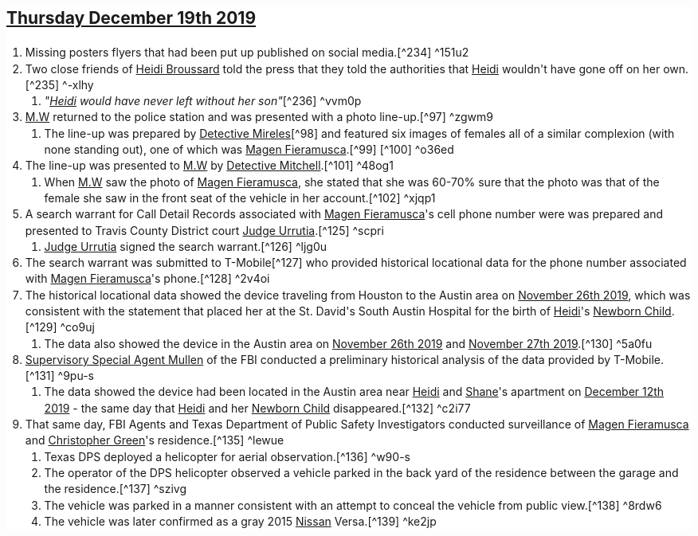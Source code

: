 ## [Thursday December 19th 2019](../../10-to-19-Case-Dates/13-Investigation-Dates/2019-12-19-Thursday-December-19th-2019.md#)   
  
1. Missing posters flyers that had been put up published on social media.[^234] ^151u2  
2. Two close friends of [Heidi Broussard](../../70-to-79-People/71-Victims/01-Heidi-Broussard.md#.md#.md#) told the press that they told the authorities that [Heidi](../../70-to-79-People/71-Victims/01-Heidi-Broussard.md#.md#.md#.md#.md#.md#.md#.md#.md#.md#.md#.md#.md#) wouldn't have gone off on her own.[^235] ^-xlhy  
	1. *"[Heidi](../../70-to-79-People/71-Victims/01-Heidi-Broussard.md#.md#.md#.md#.md#.md#.md#.md#.md#.md#.md#.md#.md#) would have never left without her son"*[^236] ^vvm0p  
3. [M.W](../../70-to-79-People/74-Witnesses/02-MW.md#) returned to the police station and was presented with a photo line-up.[^97] ^zgwm9  
	1. The line-up was prepared by [Detective Mireles](../../70-to-79-People/75-Police-and-Detectives/08-Detective-Mireles.md#.md#)[^98]  and featured six images of females all of a similar complexion (with none standing out), one of which was [Magen Fieramusca](../../70-to-79-People/72-Suspects-and-People-of-Interest/01-Magen-Rose-Fieramusca.md#.md#).[^99] [^100] ^o36ed  
4. The line-up was presented to [M.W](../../70-to-79-People/74-Witnesses/02-MW.md#) by [Detective Mitchell](../../70-to-79-People/75-Police-and-Detectives/10-Detective-Mitchell.md#).[^101] ^48og1  
	1. When [M.W](../../70-to-79-People/74-Witnesses/02-MW.md#) saw the photo of [Magen Fieramusca](../../70-to-79-People/72-Suspects-and-People-of-Interest/01-Magen-Rose-Fieramusca.md#.md#), she stated that she was 60-70% sure that the photo was that of the female she saw in the front seat of the vehicle in her account.[^102] ^xjqp1  
5. A search warrant for Call Detail Records associated with [Magen Fieramusca](../../70-to-79-People/72-Suspects-and-People-of-Interest/01-Magen-Rose-Fieramusca.md#.md#)'s cell phone number were was prepared and presented to Travis County District court [Judge Urrutia](../../70-to-79-People/77-Legal-Teams/02-Judge-Urrutia.md#).[^125] ^scpri  
	1. [Judge Urrutia](../../70-to-79-People/77-Legal-Teams/02-Judge-Urrutia.md#.md#) signed the search warrant.[^126] ^ljg0u  
6. The search warrant was submitted to T-Mobile[^127]  who provided historical locational data for the phone number associated with [Magen Fieramusca](../../70-to-79-People/72-Suspects-and-People-of-Interest/01-Magen-Rose-Fieramusca.md#.md#)'s phone.[^128] ^2v4oi  
7. The historical locational data showed the device traveling from Houston to the Austin area on [November 26th 2019](../../10-to-19-Case-Dates/11-Background-Dates/2019-11-26-Tuesday-November-26th-2019.md#.md#), which was consistent with the statement that placed her at the St. David's South Austin Hospital for the birth of [Heidi](../../70-to-79-People/71-Victims/01-Heidi-Broussard.md#.md#.md#.md#.md#.md#.md#.md#.md#.md#.md#.md#.md#)'s [Newborn Child](../../70-to-79-People/73-Family-and-Friends/02-Newborn-Child.md#.md#).[^129] ^co9uj  
	1. The data also showed the device in the Austin area on [November 26th 2019](../../10-to-19-Case-Dates/11-Background-Dates/2019-11-26-Tuesday-November-26th-2019.md#.md#) and [November 27th 2019](../../10-to-19-Case-Dates/11-Background-Dates/2019-11-27-Wednesday-November-27th-2019.md#.md#.md#).[^130] ^5a0fu  
8. [Supervisory Special Agent Mullen](../../70-to-79-People/75-Police-and-Detectives/12-Supervisory-Special-Agent-Mullen.md#) of the FBI conducted a preliminary historical analysis of the data provided by T-Mobile.[^131] ^9pu-s  
	1. The data showed the device had been located in the Austin area near [Heidi](../../70-to-79-People/71-Victims/01-Heidi-Broussard.md#.md#.md#.md#.md#.md#.md#.md#.md#.md#.md#.md#.md#) and [Shane](../../70-to-79-People/73-Family-and-Friends/01-Shane-Carey.md#.md#.md#.md#.md#)'s apartment on [December 12th 2019](../../10-to-19-Case-Dates/12-Crime-Dates/2019-12-12-Thursday-December-12-2019.md#.md#.md#.md#) - the same day that [Heidi](../../70-to-79-People/71-Victims/01-Heidi-Broussard.md#.md#.md#.md#.md#.md#.md#.md#.md#.md#.md#.md#.md#) and her [Newborn Child](../../70-to-79-People/73-Family-and-Friends/02-Newborn-Child.md#.md#) disappeared.[^132] ^c2i77  
9. That same day, FBI Agents and Texas Department of Public Safety Investigators conducted surveillance of [Magen Fieramusca](../../70-to-79-People/72-Suspects-and-People-of-Interest/01-Magen-Rose-Fieramusca.md#.md#) and [Christopher Green](../../70-to-79-People/73-Family-and-Friends/06-Christopher-Green.md#.md#)'s residence.[^135] ^lewue  
	1. Texas DPS deployed a helicopter for aerial observation.[^136] ^w90-s  
	2. The operator of the DPS helicopter observed a vehicle parked in the back yard of the residence between the garage and the residence.[^137] ^szivg  
	3. The vehicle was parked in a manner consistent with an attempt to conceal the vehicle from public view.[^138] ^8rdw6  
	4. The vehicle was later confirmed as a gray 2015 [Nissan](../../60-to-69-Evidence/63-Physical/05-Magen-Nissan.md#.md#.md#.md#) Versa.[^139] ^ke2jp  